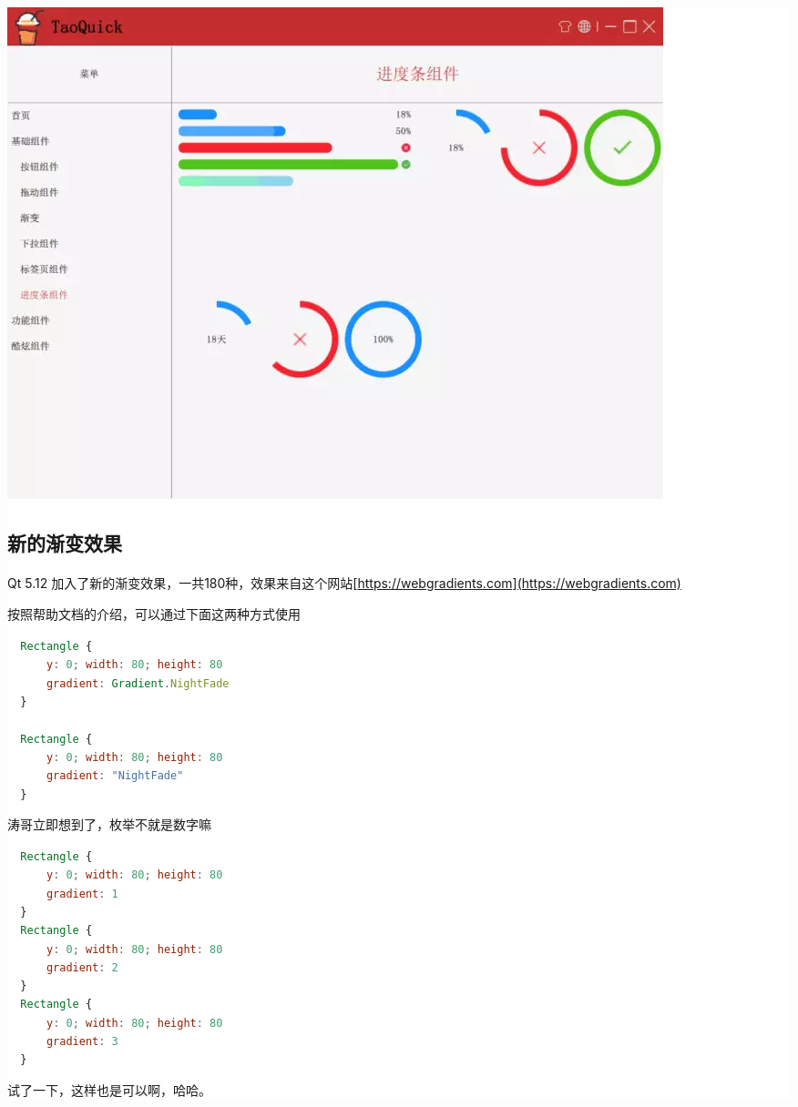 ![预览](/images/Qml6/ProgressBar.gif)

## 新的渐变效果

Qt 5.12 加入了新的渐变效果，一共180种，效果来自这个网站[https://webgradients.com](https://webgradients.com)

按照帮助文档的介绍，可以通过下面这两种方式使用

```qml
  Rectangle {
      y: 0; width: 80; height: 80
      gradient: Gradient.NightFade
  }

  Rectangle {
      y: 0; width: 80; height: 80
      gradient: "NightFade"
  }
```

涛哥立即想到了，枚举不就是数字嘛

```qml
  Rectangle {
      y: 0; width: 80; height: 80
      gradient: 1
  }
  Rectangle {
      y: 0; width: 80; height: 80
      gradient: 2
  }
  Rectangle {
      y: 0; width: 80; height: 80
      gradient: 3
  }
```
试了一下，这样也是可以啊，哈哈。
